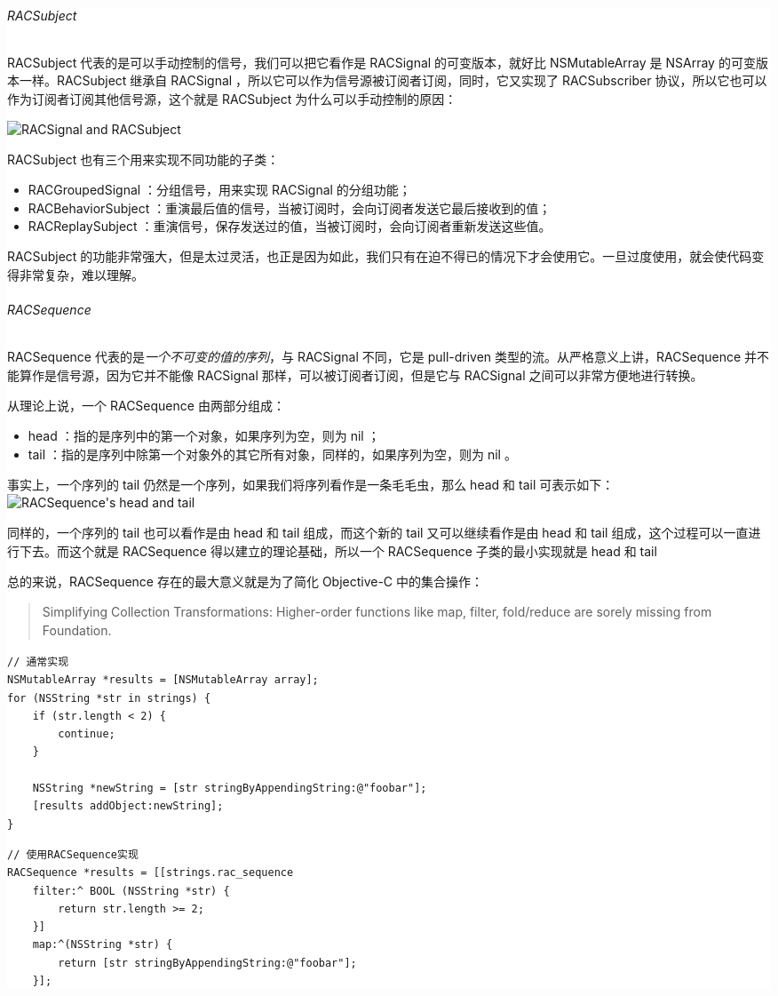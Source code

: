###### RACSubject

RACSubject 代表的是可以手动控制的信号，我们可以把它看作是 RACSignal 的可变版本，就好比 NSMutableArray 是 NSArray 的可变版本一样。RACSubject 继承自 RACSignal ，所以它可以作为信号源被订阅者订阅，同时，它又实现了 RACSubscriber 协议，所以它也可以作为订阅者订阅其他信号源，这个就是 RACSubject 为什么可以手动控制的原因：

![RACSignal and RACSubject](http://blog.leichunfeng.com/images/RACSubject.png)

RACSubject 也有三个用来实现不同功能的子类：  <br />
* RACGroupedSignal ：分组信号，用来实现 RACSignal 的分组功能；
* RACBehaviorSubject ：重演最后值的信号，当被订阅时，会向订阅者发送它最后接收到的值；
* RACReplaySubject ：重演信号，保存发送过的值，当被订阅时，会向订阅者重新发送这些值。

RACSubject 的功能非常强大，但是太过灵活，也正是因为如此，我们只有在迫不得已的情况下才会使用它。一旦过度使用，就会使代码变得非常复杂，难以理解。

###### RACSequence

RACSequence 代表的是*一个不可变的值的序列*，与 RACSignal 不同，它是 pull-driven 类型的流。从严格意义上讲，RACSequence 并不能算作是信号源，因为它并不能像 RACSignal 那样，可以被订阅者订阅，但是它与 RACSignal 之间可以非常方便地进行转换。

从理论上说，一个 RACSequence 由两部分组成：
* head ：指的是序列中的第一个对象，如果序列为空，则为 nil ；
* tail ：指的是序列中除第一个对象外的其它所有对象，同样的，如果序列为空，则为 nil 。

事实上，一个序列的 tail 仍然是一个序列，如果我们将序列看作是一条毛毛虫，那么 head 和 tail 可表示如下：
![RACSequence's head and tail](http://blog.leichunfeng.com/images/listmonster.png)

同样的，一个序列的 tail 也可以看作是由 head 和 tail 组成，而这个新的 tail 又可以继续看作是由 head 和 tail 组成，这个过程可以一直进行下去。而这个就是 RACSequence 得以建立的理论基础，所以一个 RACSequence 子类的最小实现就是 head 和 tail

总的来说，RACSequence 存在的最大意义就是为了简化 Objective-C 中的集合操作：
> Simplifying Collection Transformations: Higher-order functions like map, filter, fold/reduce are sorely missing from Foundation.

````objc
// 通常实现
NSMutableArray *results = [NSMutableArray array];
for (NSString *str in strings) {
    if (str.length < 2) {
        continue;
    }

    NSString *newString = [str stringByAppendingString:@"foobar"];
    [results addObject:newString];
}
````

````objc
// 使用RACSequence实现
RACSequence *results = [[strings.rac_sequence
    filter:^ BOOL (NSString *str) {
        return str.length >= 2;
    }]
    map:^(NSString *str) {
        return [str stringByAppendingString:@"foobar"];
    }];
````
